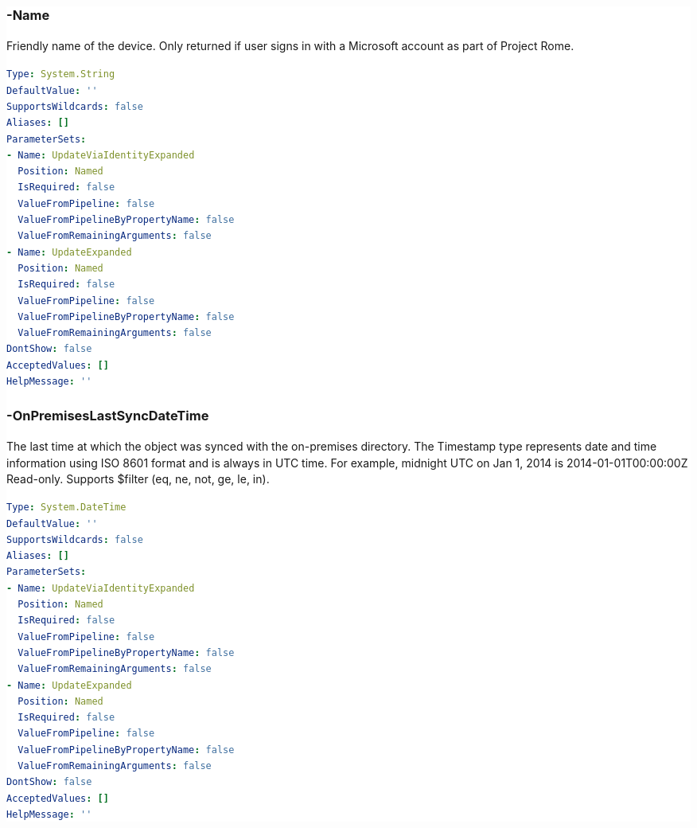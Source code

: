 ### -Name

Friendly name of the device.
Only returned if user signs in with a Microsoft account as part of Project Rome.

```yaml
Type: System.String
DefaultValue: ''
SupportsWildcards: false
Aliases: []
ParameterSets:
- Name: UpdateViaIdentityExpanded
  Position: Named
  IsRequired: false
  ValueFromPipeline: false
  ValueFromPipelineByPropertyName: false
  ValueFromRemainingArguments: false
- Name: UpdateExpanded
  Position: Named
  IsRequired: false
  ValueFromPipeline: false
  ValueFromPipelineByPropertyName: false
  ValueFromRemainingArguments: false
DontShow: false
AcceptedValues: []
HelpMessage: ''
```

### -OnPremisesLastSyncDateTime

The last time at which the object was synced with the on-premises directory.
The Timestamp type represents date and time information using ISO 8601 format and is always in UTC time.
For example, midnight UTC on Jan 1, 2014 is 2014-01-01T00:00:00Z Read-only.
Supports $filter (eq, ne, not, ge, le, in).

```yaml
Type: System.DateTime
DefaultValue: ''
SupportsWildcards: false
Aliases: []
ParameterSets:
- Name: UpdateViaIdentityExpanded
  Position: Named
  IsRequired: false
  ValueFromPipeline: false
  ValueFromPipelineByPropertyName: false
  ValueFromRemainingArguments: false
- Name: UpdateExpanded
  Position: Named
  IsRequired: false
  ValueFromPipeline: false
  ValueFromPipelineByPropertyName: false
  ValueFromRemainingArguments: false
DontShow: false
AcceptedValues: []
HelpMessage: ''
```
